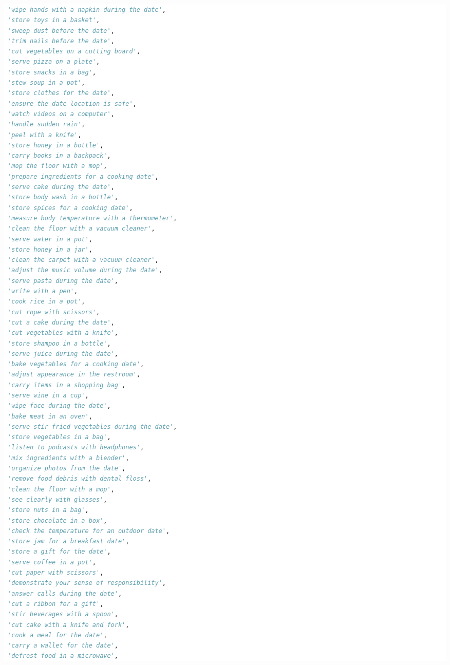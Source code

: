 ```python
 'wipe hands with a napkin during the date',
 'store toys in a basket',
 'sweep dust before the date',
 'trim nails before the date',
 'cut vegetables on a cutting board',
 'serve pizza on a plate',
 'store snacks in a bag',
 'stew soup in a pot',
 'store clothes for the date',
 'ensure the date location is safe',
 'watch videos on a computer',
 'handle sudden rain',
 'peel with a knife',
 'store honey in a bottle',
 'carry books in a backpack',
 'mop the floor with a mop',
 'prepare ingredients for a cooking date',
 'serve cake during the date',
 'store body wash in a bottle',
 'store spices for a cooking date',
 'measure body temperature with a thermometer',
 'clean the floor with a vacuum cleaner',
 'serve water in a pot',
 'store honey in a jar',
 'clean the carpet with a vacuum cleaner',
 'adjust the music volume during the date',
 'serve pasta during the date',
 'write with a pen',
 'cook rice in a pot',
 'cut rope with scissors',
 'cut a cake during the date',
 'cut vegetables with a knife',
 'store shampoo in a bottle',
 'serve juice during the date',
 'bake vegetables for a cooking date',
 'adjust appearance in the restroom',
 'carry items in a shopping bag',
 'serve wine in a cup',
 'wipe face during the date',
 'bake meat in an oven',
 'serve stir-fried vegetables during the date',
 'store vegetables in a bag',
 'listen to podcasts with headphones',
 'mix ingredients with a blender',
 'organize photos from the date',
 'remove food debris with dental floss',
 'clean the floor with a mop',
 'see clearly with glasses',
 'store nuts in a bag',
 'store chocolate in a box',
 'check the temperature for an outdoor date',
 'store jam for a breakfast date',
 'store a gift for the date',
 'serve coffee in a pot',
 'cut paper with scissors',
 'demonstrate your sense of responsibility',
 'answer calls during the date',
 'cut a ribbon for a gift',
 'stir beverages with a spoon',
 'cut cake with a knife and fork',
 'cook a meal for the date',
 'carry a wallet for the date',
 'defrost food in a microwave',
```